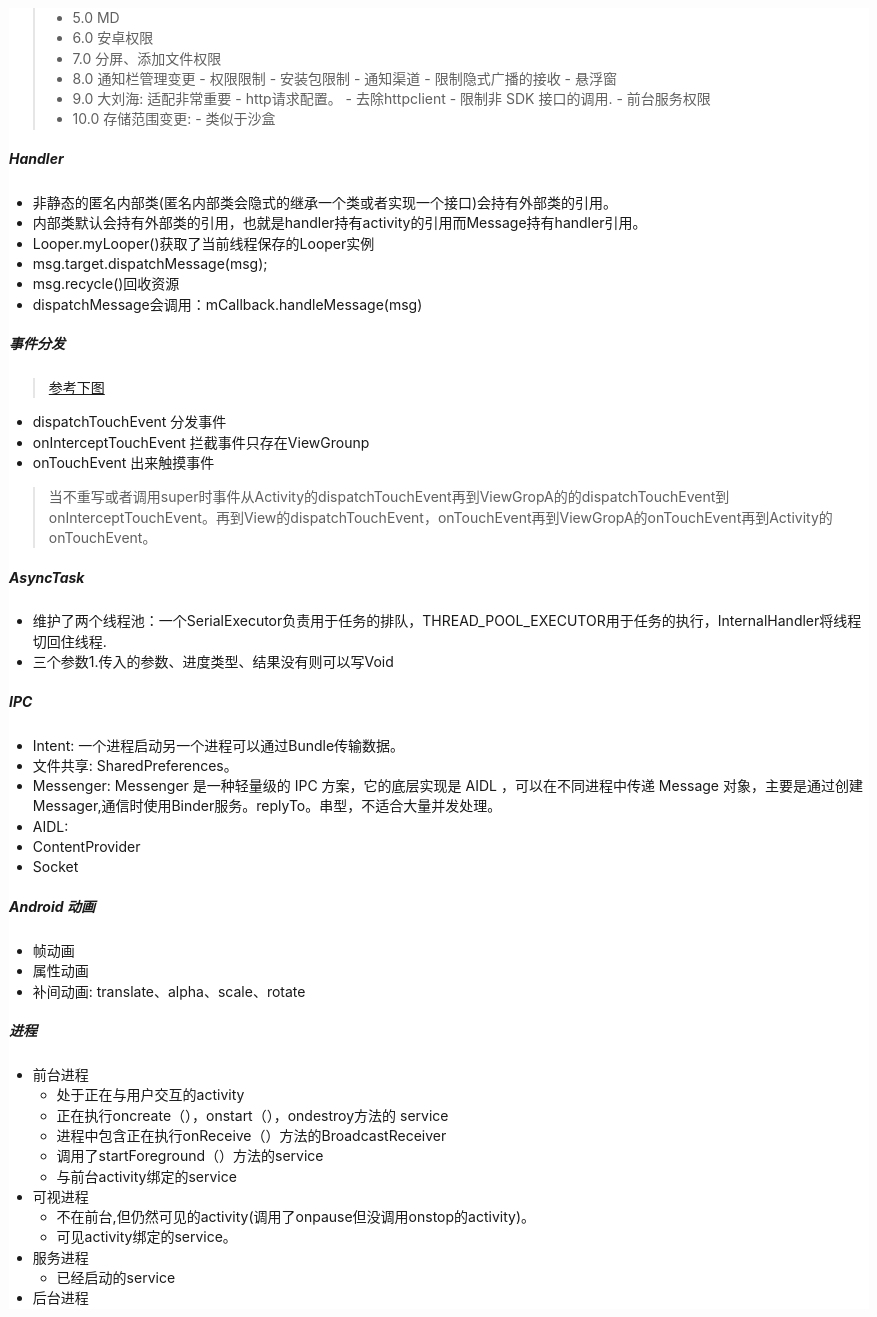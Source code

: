 >- 5.0 MD
>- 6.0 安卓权限
>- 7.0 分屏、添加文件权限
>- 8.0 通知栏管理变更
	- 权限限制
	- 安装包限制
	- 通知渠道
	- 限制隐式广播的接收
	- 悬浮窗
>- 9.0 大刘海: 适配非常重要
	- http请求配置。
	- 去除httpclient
	- 限制非 SDK 接口的调用.
	- 前台服务权限
>- 10.0 存储范围变更:
	- 类似于沙盒

##### Handler
- 非静态的匿名内部类(匿名内部类会隐式的继承一个类或者实现一个接口)会持有外部类的引用。
- 内部类默认会持有外部类的引用，也就是handler持有activity的引用而Message持有handler引用。
- Looper.myLooper()获取了当前线程保存的Looper实例
- msg.target.dispatchMessage(msg);
- msg.recycle()回收资源
- dispatchMessage会调用：mCallback.handleMessage(msg)

##### 事件分发
> [参考下图](https://blog.csdn.net/qq_30379689/article/details/53967177)

- dispatchTouchEvent 分发事件
- onInterceptTouchEvent 拦截事件只存在ViewGrounp
- onTouchEvent 出来触摸事件
> 当不重写或者调用super时事件从Activity的dispatchTouchEvent再到ViewGropA的的dispatchTouchEvent到onInterceptTouchEvent。再到View的dispatchTouchEvent，onTouchEvent再到ViewGropA的onTouchEvent再到Activity的onTouchEvent。

##### AsyncTask
- 维护了两个线程池：一个SerialExecutor负责用于任务的排队，THREAD_POOL_EXECUTOR用于任务的执行，InternalHandler将线程切回住线程.
- 三个参数1.传入的参数、进度类型、结果没有则可以写Void

##### IPC
- Intent: 一个进程启动另一个进程可以通过Bundle传输数据。
- 文件共享: SharedPreferences。
- Messenger: Messenger 是一种轻量级的 IPC 方案，它的底层实现是 AIDL ，可以在不同进程中传递 Message 对象，主要是通过创建Messager,通信时使用Binder服务。replyTo。串型，不适合大量并发处理。
- AIDL: 
- ContentProvider
- Socket

##### Android 动画
- 帧动画
- 属性动画
- 补间动画: translate、alpha、scale、rotate

##### 进程
- 前台进程
	- 处于正在与用户交互的activity
	- 正在执行oncreate（），onstart（），ondestroy方法的 service
	- 进程中包含正在执行onReceive（）方法的BroadcastReceiver
	- 调用了startForeground（）方法的service 
	- 与前台activity绑定的service
- 可视进程
	- 不在前台,但仍然可见的activity(调用了onpause但没调用onstop的activity)。
	- 可见activity绑定的service。
- 服务进程
	- 已经启动的service
- 后台进程
